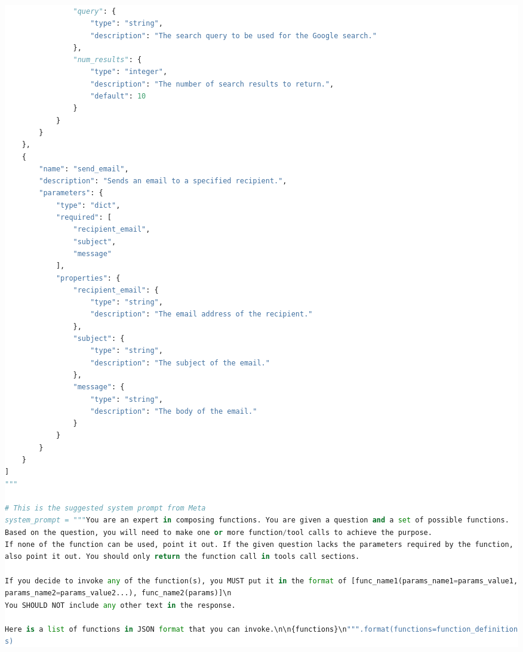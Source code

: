 ```py
                "query": {
                    "type": "string",
                    "description": "The search query to be used for the Google search."
                },
                "num_results": {
                    "type": "integer",
                    "description": "The number of search results to return.",
                    "default": 10
                }
            }
        }
    },
    {
        "name": "send_email",
        "description": "Sends an email to a specified recipient.",
        "parameters": {
            "type": "dict",
            "required": [
                "recipient_email",
                "subject",
                "message"
            ],
            "properties": {
                "recipient_email": {
                    "type": "string",
                    "description": "The email address of the recipient."
                },
                "subject": {
                    "type": "string",
                    "description": "The subject of the email."
                },
                "message": {
                    "type": "string",
                    "description": "The body of the email."
                }
            }
        }
    }
]
"""

# This is the suggested system prompt from Meta
system_prompt = """You are an expert in composing functions. You are given a question and a set of possible functions. 
Based on the question, you will need to make one or more function/tool calls to achieve the purpose. 
If none of the function can be used, point it out. If the given question lacks the parameters required by the function,
also point it out. You should only return the function call in tools call sections.

If you decide to invoke any of the function(s), you MUST put it in the format of [func_name1(params_name1=params_value1, params_name2=params_value2...), func_name2(params)]\n
You SHOULD NOT include any other text in the response.

Here is a list of functions in JSON format that you can invoke.\n\n{functions}\n""".format(functions=function_definitions)
```
